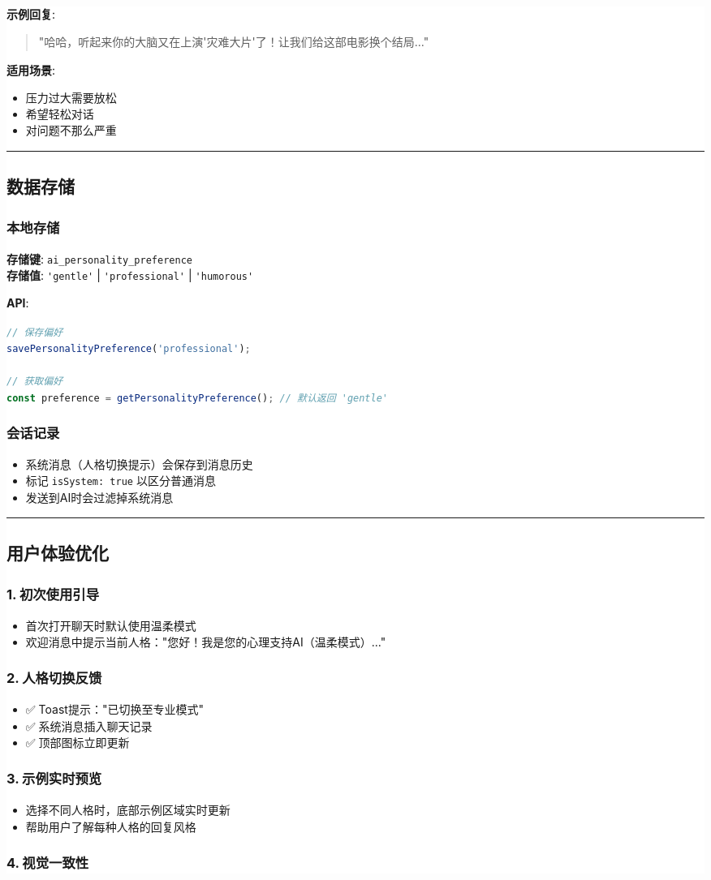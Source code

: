 **示例回复**:
> "哈哈，听起来你的大脑又在上演'灾难大片'了！让我们给这部电影换个结局..."

**适用场景**:
- 压力过大需要放松
- 希望轻松对话
- 对问题不那么严重

---

## 数据存储

### 本地存储

**存储键**: `ai_personality_preference`  
**存储值**: `'gentle'` | `'professional'` | `'humorous'`

**API**:
```javascript
// 保存偏好
savePersonalityPreference('professional');

// 获取偏好
const preference = getPersonalityPreference(); // 默认返回 'gentle'
```

### 会话记录

- 系统消息（人格切换提示）会保存到消息历史
- 标记 `isSystem: true` 以区分普通消息
- 发送到AI时会过滤掉系统消息

---

## 用户体验优化

### 1. 初次使用引导

- 首次打开聊天时默认使用温柔模式
- 欢迎消息中提示当前人格："您好！我是您的心理支持AI（温柔模式）..."

### 2. 人格切换反馈

- ✅ Toast提示："已切换至专业模式"
- ✅ 系统消息插入聊天记录
- ✅ 顶部图标立即更新

### 3. 示例实时预览

- 选择不同人格时，底部示例区域实时更新
- 帮助用户了解每种人格的回复风格

### 4. 视觉一致性
